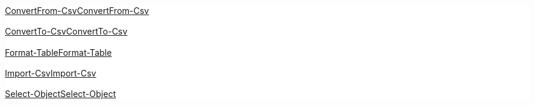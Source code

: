 [<span data-ttu-id="cb358-333">ConvertFrom-Csv</span><span class="sxs-lookup"><span data-stu-id="cb358-333">ConvertFrom-Csv</span></span>](ConvertFrom-Csv.md)

[<span data-ttu-id="cb358-334">ConvertTo-Csv</span><span class="sxs-lookup"><span data-stu-id="cb358-334">ConvertTo-Csv</span></span>](ConvertTo-Csv.md)

[<span data-ttu-id="cb358-335">Format-Table</span><span class="sxs-lookup"><span data-stu-id="cb358-335">Format-Table</span></span>](Format-Table.md)

[<span data-ttu-id="cb358-336">Import-Csv</span><span class="sxs-lookup"><span data-stu-id="cb358-336">Import-Csv</span></span>](Import-Csv.md)

[<span data-ttu-id="cb358-337">Select-Object</span><span class="sxs-lookup"><span data-stu-id="cb358-337">Select-Object</span></span>](Select-Object.md)
